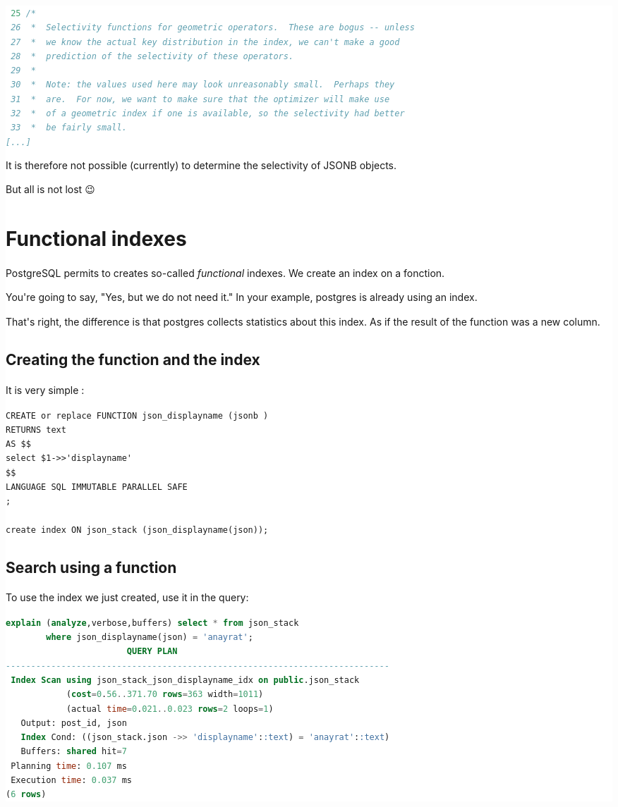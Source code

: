 ```C
 25 /*
 26  *  Selectivity functions for geometric operators.  These are bogus -- unless
 27  *  we know the actual key distribution in the index, we can't make a good
 28  *  prediction of the selectivity of these operators.
 29  *
 30  *  Note: the values used here may look unreasonably small.  Perhaps they
 31  *  are.  For now, we want to make sure that the optimizer will make use
 32  *  of a geometric index if one is available, so the selectivity had better
 33  *  be fairly small.
[...]
```

It is therefore not possible (currently) to determine the selectivity of JSONB objects.

But all is not lost :wink:

# Functional indexes

PostgreSQL permits to creates so-called *functional* indexes. We create an index on a fonction.

You're going to say, "Yes, but we do not need it." In your example, postgres is already using an index.

That's right, the difference is that postgres collects statistics about this index.
As if the result of the function was a new column.

## Creating the function and the index

It is very simple :

```plpgsql
CREATE or replace FUNCTION json_displayname (jsonb )
RETURNS text
AS $$
select $1->>'displayname'
$$
LANGUAGE SQL IMMUTABLE PARALLEL SAFE
;

create index ON json_stack (json_displayname(json));
```

## Search using a function

To use the index we just created, use it in the query:

```SQL
explain (analyze,verbose,buffers) select * from json_stack
        where json_displayname(json) = 'anayrat';
                        QUERY PLAN
----------------------------------------------------------------------------
 Index Scan using json_stack_json_displayname_idx on public.json_stack
            (cost=0.56..371.70 rows=363 width=1011)
            (actual time=0.021..0.023 rows=2 loops=1)
   Output: post_id, json
   Index Cond: ((json_stack.json ->> 'displayname'::text) = 'anayrat'::text)
   Buffers: shared hit=7
 Planning time: 0.107 ms
 Execution time: 0.037 ms
(6 rows)
```


[^1]: <https://www.postgresql.org/docs/current/static/functions-json.html>
[^2]: A bitmap node becomes lossy when postgres can not make a bitmap of all tuples. It thus passes in so-called "lossy" mode where the bitmap is no longer on the tuple but for the entire block. This requires reading more blocks and doing a "recheck" which consists in filtering obtained tuples.
[^4]: The [documentation](https://www.postgresql.org/docs/current/static/functions-json.html) is very complete and provides many examples: use of operators, indexing.